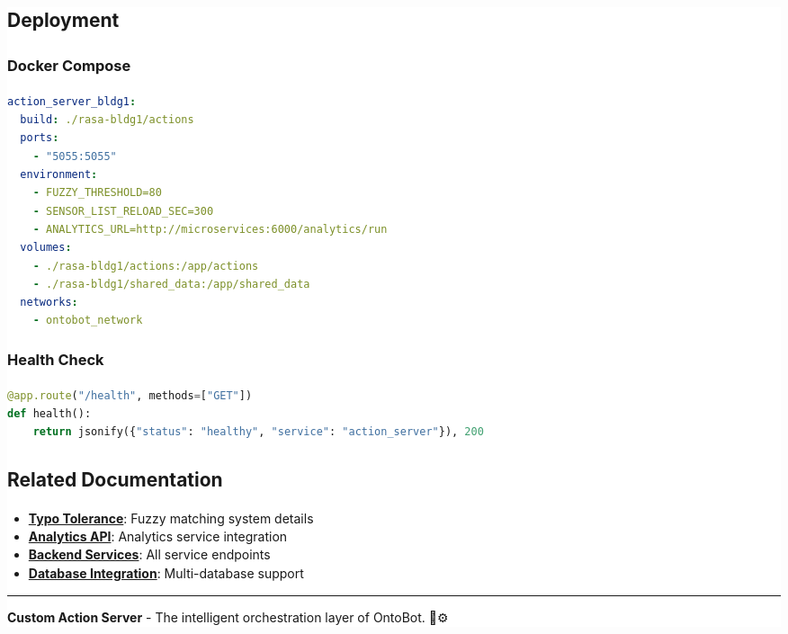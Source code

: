 ## Deployment

### Docker Compose
```yaml
action_server_bldg1:
  build: ./rasa-bldg1/actions
  ports:
    - "5055:5055"
  environment:
    - FUZZY_THRESHOLD=80
    - SENSOR_LIST_RELOAD_SEC=300
    - ANALYTICS_URL=http://microservices:6000/analytics/run
  volumes:
    - ./rasa-bldg1/actions:/app/actions
    - ./rasa-bldg1/shared_data:/app/shared_data
  networks:
    - ontobot_network
```

### Health Check
```python
@app.route("/health", methods=["GET"])
def health():
    return jsonify({"status": "healthy", "service": "action_server"}), 200
```

## Related Documentation

- **[Typo Tolerance](typo_tolerance.md)**: Fuzzy matching system details
- **[Analytics API](analytics_api.md)**: Analytics service integration
- **[Backend Services](backend_services.md)**: All service endpoints
- **[Database Integration](database_integration.md)**: Multi-database support

---

**Custom Action Server** - The intelligent orchestration layer of OntoBot. 🧠⚙️
